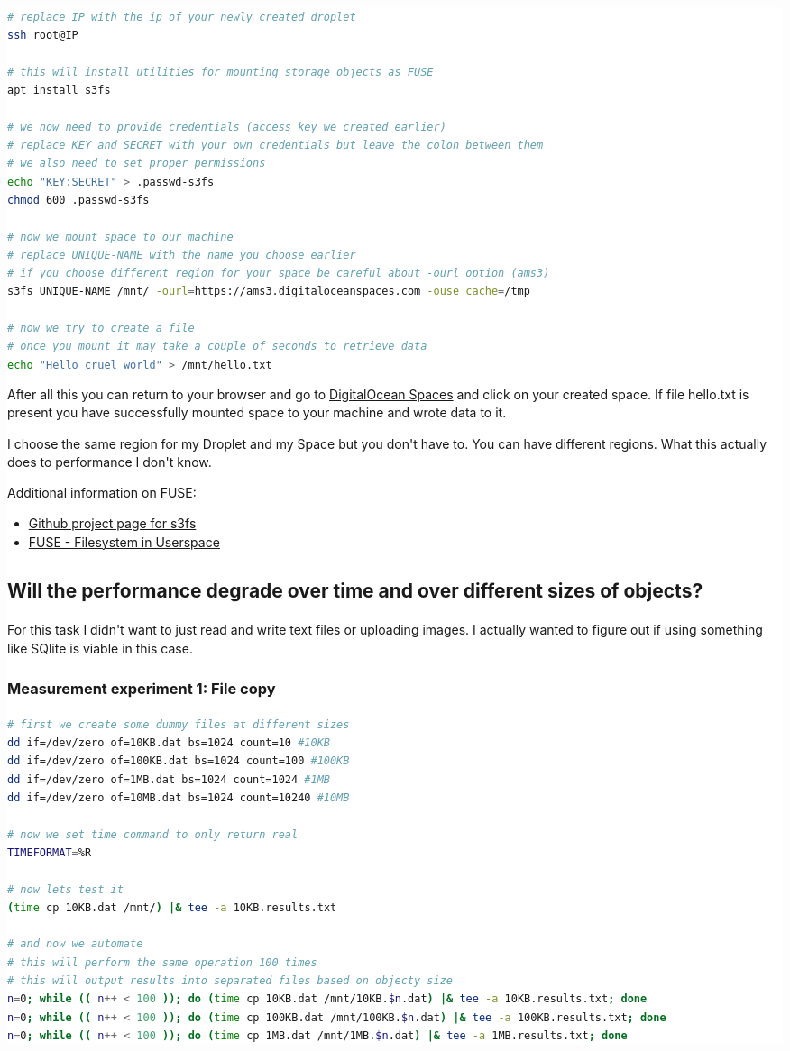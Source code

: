 ```bash
# replace IP with the ip of your newly created droplet
ssh root@IP

# this will install utilities for mounting storage objects as FUSE
apt install s3fs

# we now need to provide credentials (access key we created earlier)
# replace KEY and SECRET with your own credentials but leave the colon between them
# we also need to set proper permissions
echo "KEY:SECRET" > .passwd-s3fs
chmod 600 .passwd-s3fs

# now we mount space to our machine
# replace UNIQUE-NAME with the name you choose earlier
# if you choose different region for your space be careful about -ourl option (ams3)
s3fs UNIQUE-NAME /mnt/ -ourl=https://ams3.digitaloceanspaces.com -ouse_cache=/tmp

# now we try to create a file
# once you mount it may take a couple of seconds to retrieve data
echo "Hello cruel world" > /mnt/hello.txt
```

After all this you can return to your browser and go to 
[DigitalOcean Spaces](https://cloud.digitalocean.com/spaces) and click on your 
created space. If file hello.txt is present you have successfully mounted 
space to your machine and wrote data to it.

I choose the same region for my Droplet and my Space but you don't have to. 
You can have different regions. What this actually does to performance I 
don't know.

Additional information on FUSE:

* [Github project page for s3fs](https://github.com/s3fs-fuse/s3fs-fuse)
* [FUSE - Filesystem in Userspace](https://en.wikipedia.org/wiki/Filesystem_in_Userspace)

## Will the performance degrade over time and over different sizes of objects?

For this task I didn't want to just read and write text files or uploading 
images. I actually wanted to figure out if using something like SQlite is 
viable in this case.

### Measurement experiment 1: File copy

```bash
# first we create some dummy files at different sizes
dd if=/dev/zero of=10KB.dat bs=1024 count=10 #10KB
dd if=/dev/zero of=100KB.dat bs=1024 count=100 #100KB
dd if=/dev/zero of=1MB.dat bs=1024 count=1024 #1MB
dd if=/dev/zero of=10MB.dat bs=1024 count=10240 #10MB

# now we set time command to only return real
TIMEFORMAT=%R

# now lets test it
(time cp 10KB.dat /mnt/) |& tee -a 10KB.results.txt

# and now we automate
# this will perform the same operation 100 times
# this will output results into separated files based on objecty size
n=0; while (( n++ < 100 )); do (time cp 10KB.dat /mnt/10KB.$n.dat) |& tee -a 10KB.results.txt; done
n=0; while (( n++ < 100 )); do (time cp 100KB.dat /mnt/100KB.$n.dat) |& tee -a 100KB.results.txt; done
n=0; while (( n++ < 100 )); do (time cp 1MB.dat /mnt/1MB.$n.dat) |& tee -a 1MB.results.txt; done
```
